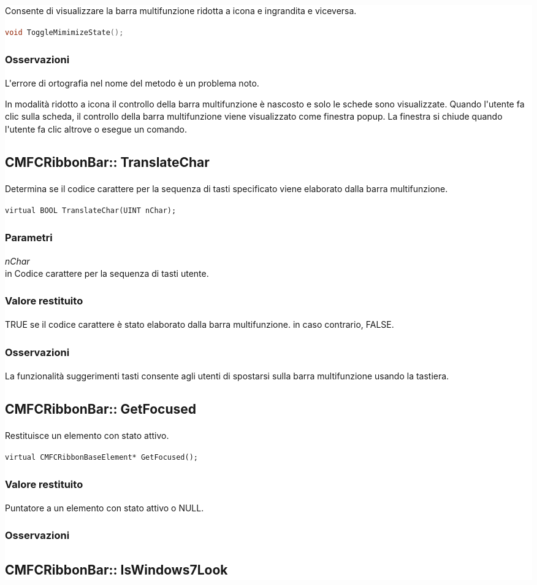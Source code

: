 Consente di visualizzare la barra multifunzione ridotta a icona e ingrandita e viceversa.

```cpp
void ToggleMimimizeState();
```

### <a name="remarks"></a>Osservazioni

L'errore di ortografia nel nome del metodo è un problema noto.

In modalità ridotto a icona il controllo della barra multifunzione è nascosto e solo le schede sono visualizzate. Quando l'utente fa clic sulla scheda, il controllo della barra multifunzione viene visualizzato come finestra popup. La finestra si chiude quando l'utente fa clic altrove o esegue un comando.

## <a name="cmfcribbonbartranslatechar"></a><a name="translatechar"></a> CMFCRibbonBar:: TranslateChar

Determina se il codice carattere per la sequenza di tasti specificato viene elaborato dalla barra multifunzione.

```
virtual BOOL TranslateChar(UINT nChar);
```

### <a name="parameters"></a>Parametri

*nChar*<br/>
in Codice carattere per la sequenza di tasti utente.

### <a name="return-value"></a>Valore restituito

TRUE se il codice carattere è stato elaborato dalla barra multifunzione. in caso contrario, FALSE.

### <a name="remarks"></a>Osservazioni

La funzionalità suggerimenti tasti consente agli utenti di spostarsi sulla barra multifunzione usando la tastiera.

## <a name="cmfcribbonbargetfocused"></a><a name="getfocused"></a> CMFCRibbonBar:: GetFocused

Restituisce un elemento con stato attivo.

```
virtual CMFCRibbonBaseElement* GetFocused();
```

### <a name="return-value"></a>Valore restituito

Puntatore a un elemento con stato attivo o NULL.

### <a name="remarks"></a>Osservazioni

## <a name="cmfcribbonbariswindows7look"></a><a name="iswindows7look"></a> CMFCRibbonBar:: IsWindows7Look
